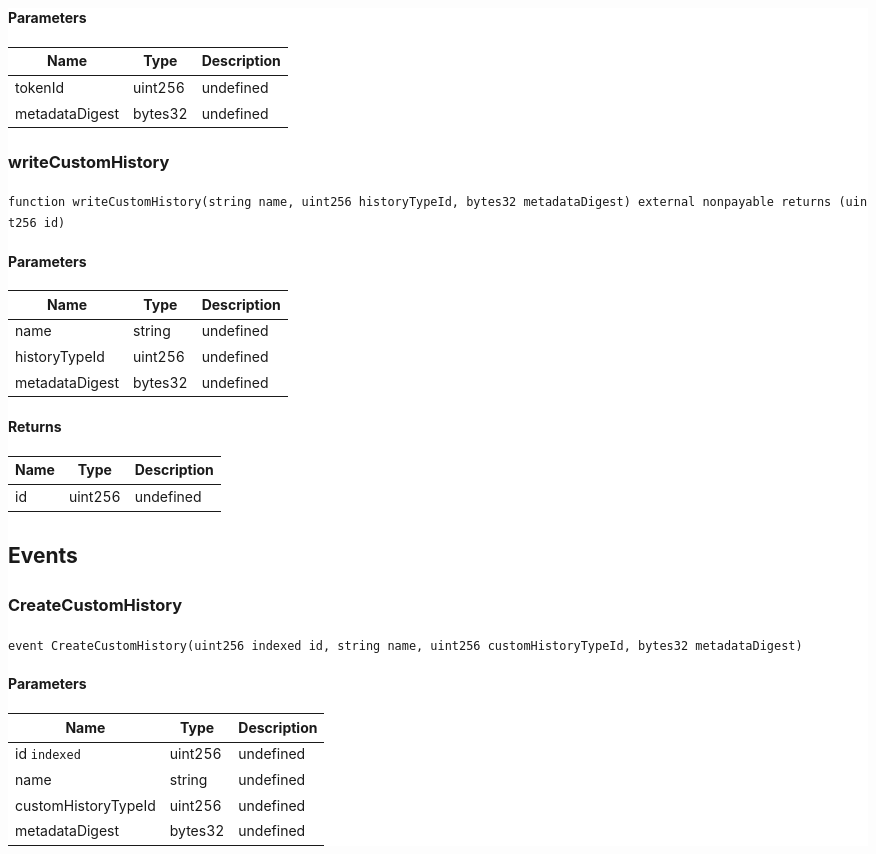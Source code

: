 
#### Parameters

| Name | Type | Description |
|---|---|---|
| tokenId | uint256 | undefined |
| metadataDigest | bytes32 | undefined |

### writeCustomHistory

```solidity
function writeCustomHistory(string name, uint256 historyTypeId, bytes32 metadataDigest) external nonpayable returns (uint256 id)
```





#### Parameters

| Name | Type | Description |
|---|---|---|
| name | string | undefined |
| historyTypeId | uint256 | undefined |
| metadataDigest | bytes32 | undefined |

#### Returns

| Name | Type | Description |
|---|---|---|
| id | uint256 | undefined |



## Events

### CreateCustomHistory

```solidity
event CreateCustomHistory(uint256 indexed id, string name, uint256 customHistoryTypeId, bytes32 metadataDigest)
```





#### Parameters

| Name | Type | Description |
|---|---|---|
| id `indexed` | uint256 | undefined |
| name  | string | undefined |
| customHistoryTypeId  | uint256 | undefined |
| metadataDigest  | bytes32 | undefined |
